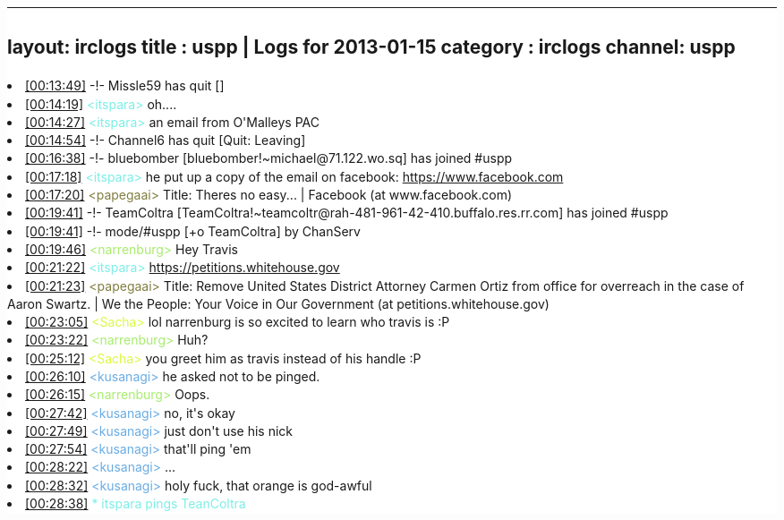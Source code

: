 
---
layout: irclogs
title : uspp | Logs for 2013-01-15
category : irclogs
channel: uspp
---
<li class="logitem"><a href="#00:13:49" name="00:13:49" class="time">[00:13:49]</a> -!- <span class="quit">Missle59</span> has quit [] </li>
<li class="logitem"><a href="#00:14:19" name="00:14:19" class="time">[00:14:19]</a> <span class="person" style="color:#7deee6">&lt;itspara&gt;</span> oh.... </li>
<li class="logitem"><a href="#00:14:27" name="00:14:27" class="time">[00:14:27]</a> <span class="person" style="color:#7deee6">&lt;itspara&gt;</span> an email from O'Malleys PAC </li>
<li class="logitem"><a href="#00:14:54" name="00:14:54" class="time">[00:14:54]</a> -!- <span class="quit">Channel6</span> has quit [Quit: Leaving] </li>
<li class="logitem"><a href="#00:16:38" name="00:16:38" class="time">[00:16:38]</a> -!- <span class="join">bluebomber</span> [bluebomber!~michael@71.122.wo.sq] has joined #uspp </li>
<li class="logitem"><a href="#00:17:18" name="00:17:18" class="time">[00:17:18]</a> <span class="person" style="color:#7deee6">&lt;itspara&gt;</span> he put up a copy of the email on facebook: <a href="https://www.facebook.com/MartinOMalley/posts/10152465099200393" target="_blank">https://www.facebook.com</a> </li>
<li class="logitem"><a href="#00:17:20" name="00:17:20" class="time">[00:17:20]</a> <span class="person" style="color:#817e41">&lt;papegaai&gt;</span> Title: Theres no easy... | Facebook (at www.facebook.com) </li>
<li class="logitem"><a href="#00:19:41" name="00:19:41" class="time">[00:19:41]</a> -!- <span class="join">TeamColtra</span> [TeamColtra!~teamcoltr@rah-481-961-42-410.buffalo.res.rr.com] has joined #uspp </li>
<li class="logitem"><a href="#00:19:41" name="00:19:41" class="time">[00:19:41]</a> -!- mode/<span class="mode">#uspp</span> [+o TeamColtra] by ChanServ </li>
<li class="logitem"><a href="#00:19:46" name="00:19:46" class="time">[00:19:46]</a> <span class="person" style="color:#a8ec6e">&lt;narrenburg&gt;</span> Hey Travis </li>
<li class="logitem"><a href="#00:21:22" name="00:21:22" class="time">[00:21:22]</a> <span class="person" style="color:#7deee6">&lt;itspara&gt;</span> <a href="https://petitions.whitehouse.gov/petition/remove-united-states-district-attorney-carmen-ortiz-office-overreach-case-aaron-swartz/RQNrG1Ck" target="_blank">https://petitions.whitehouse.gov</a> </li>
<li class="logitem"><a href="#00:21:23" name="00:21:23" class="time">[00:21:23]</a> <span class="person" style="color:#817e41">&lt;papegaai&gt;</span> Title: Remove United States District Attorney Carmen Ortiz from office for overreach in the case of Aaron Swartz. | We the People: Your Voice in Our Government (at petitions.whitehouse.gov) </li>
<li class="logitem"><a href="#00:23:05" name="00:23:05" class="time">[00:23:05]</a> <span class="person" style="color:#d9fa42">&lt;Sacha&gt;</span> lol narrenburg is so excited to learn who travis is :P </li>
<li class="logitem"><a href="#00:23:22" name="00:23:22" class="time">[00:23:22]</a> <span class="person" style="color:#a8ec6e">&lt;narrenburg&gt;</span> Huh? </li>
<li class="logitem"><a href="#00:25:12" name="00:25:12" class="time">[00:25:12]</a> <span class="person" style="color:#d9fa42">&lt;Sacha&gt;</span> you greet him as travis instead of his handle :P </li>
<li class="logitem"><a href="#00:26:10" name="00:26:10" class="time">[00:26:10]</a> <span class="person" style="color:#6aace3">&lt;kusanagi&gt;</span> he asked not to be pinged. </li>
<li class="logitem"><a href="#00:26:15" name="00:26:15" class="time">[00:26:15]</a> <span class="person" style="color:#a8ec6e">&lt;narrenburg&gt;</span> Oops. </li>
<li class="logitem"><a href="#00:27:42" name="00:27:42" class="time">[00:27:42]</a> <span class="person" style="color:#6aace3">&lt;kusanagi&gt;</span> no, it's okay </li>
<li class="logitem"><a href="#00:27:49" name="00:27:49" class="time">[00:27:49]</a> <span class="person" style="color:#6aace3">&lt;kusanagi&gt;</span> just don't use his nick </li>
<li class="logitem"><a href="#00:27:54" name="00:27:54" class="time">[00:27:54]</a> <span class="person" style="color:#6aace3">&lt;kusanagi&gt;</span> that'll ping 'em </li>
<li class="logitem"><a href="#00:28:22" name="00:28:22" class="time">[00:28:22]</a> <span class="person" style="color:#6aace3">&lt;kusanagi&gt;</span> ... </li>
<li class="logitem"><a href="#00:28:32" name="00:28:32" class="time">[00:28:32]</a> <span class="person" style="color:#6aace3">&lt;kusanagi&gt;</span> holy fuck, that orange is god-awful </li>
<li class="logitem"><a href="#00:28:38" name="00:28:38" class="time">[00:28:38]</a> <span class="person" style="color:#7deee6">* itspara pings TeanColtra </span> </li>